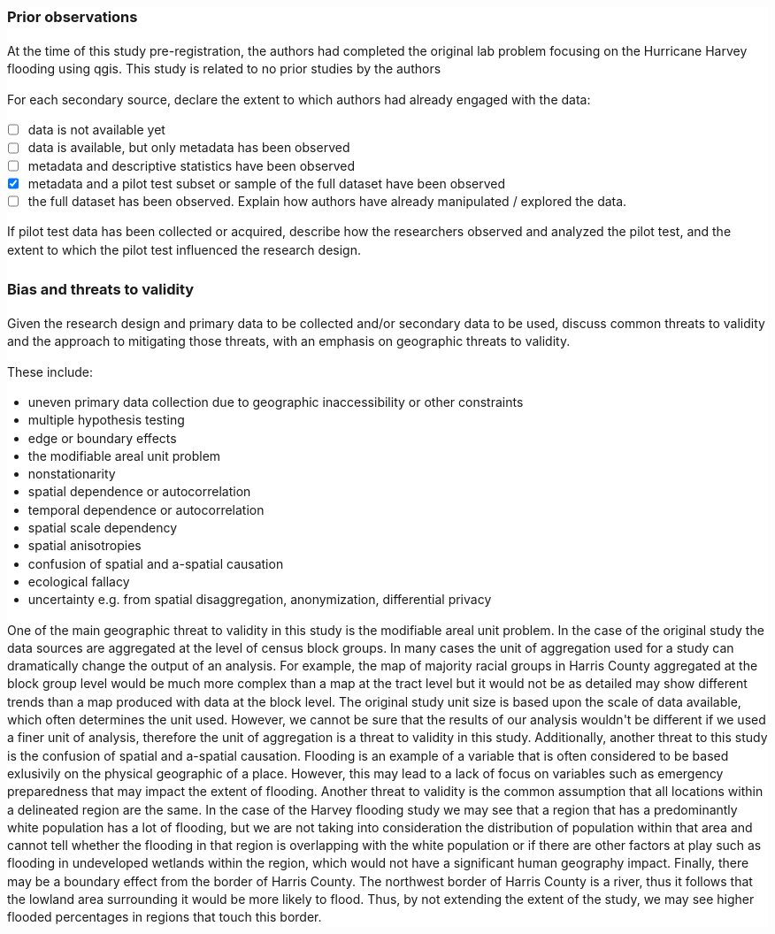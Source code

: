 


### Prior observations  

At the time of this study pre-registration, the authors had completed the original lab problem focusing on the Hurricane Harvey flooding using qgis.
This study is related to no prior studies by the authors

For each secondary source, declare the extent to which authors had already engaged with the data:

- [ ] data is not available yet
- [ ] data is available, but only metadata has been observed
- [ ] metadata and descriptive statistics have been observed
- [x] metadata and a pilot test subset or sample of the full dataset have been observed
- [ ] the full dataset has been observed. Explain how authors have already manipulated / explored the data.

If pilot test data has been collected or acquired, describe how the researchers observed and analyzed the pilot test, and the extent to which the pilot test influenced the research design.

### Bias and threats to validity

Given the research design and primary data to be collected and/or secondary data to be used, discuss common threats to validity and the approach to mitigating those threats, with an emphasis on geographic threats to validity.

These include:
  - uneven primary data collection due to geographic inaccessibility or other constraints
  - multiple hypothesis testing
  - edge or boundary effects
  - the modifiable areal unit problem
  - nonstationarity
  - spatial dependence or autocorrelation
  - temporal dependence or autocorrelation
  - spatial scale dependency
  - spatial anisotropies
  - confusion of spatial and a-spatial causation
  - ecological fallacy
  - uncertainty e.g. from spatial disaggregation, anonymization, differential privacy

One of the main geographic threat to validity in this study is the modifiable areal unit problem. In the case of the original study the data sources are aggregated at the level of census block groups. In many cases the unit of aggregation used for a study can dramatically change the output of an analysis. For example, the map of majority racial groups in Harris County aggregated at the block group level would be much more complex than a map at the tract level but it would not be as detailed may show different trends than a map produced with data at the block level. The original study unit size is based upon the scale of data available, which often determines the unit used. However, we cannot be sure that the results of our analysis wouldn't be different if we used a finer unit of analysis, therefore the unit of aggregation is a threat to validity in this study. Additionally, another threat to this study is the confusion of spatial and a-spatial causation. Flooding is an example of a variable that is often considered to be based exlusivily on the physical geographic of a place. However, this may lead to a lack of focus on variables such as emergency preparedness that may impact the extent of flooding. Another threat to validity is the common assumption that all locations within a delineated region are the same. In the case of the Harvey flooding study we may see that a region that has a predominantly white population has a lot of flooding, but we are not taking into consideration the distribution of population within that area and cannot tell whether the flooding in that region is overlapping with the white population or if there are other factors at play such as flooding in undeveloped wetlands within the region, which would not have a significant human geography impact. Finally, there may be a boundary effect from the border of Harris County. The northwest border of Harris County is a river, thus it follows that the lowland area surrounding it would be more likely to flood. Thus, by not extending the extent of the study, we may see higher flooded percentages in regions that touch this border. 

